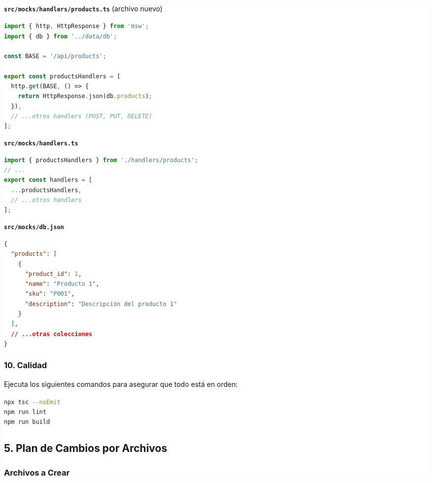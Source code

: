 **`src/mocks/handlers/products.ts`** (archivo nuevo)
```typescript
import { http, HttpResponse } from 'msw';
import { db } from '../data/db';

const BASE = '/api/products';

export const productsHandlers = [
  http.get(BASE, () => {
    return HttpResponse.json(db.products);
  }),
  // ...otros handlers (POST, PUT, DELETE)
];
```

**`src/mocks/handlers.ts`**
```typescript
import { productsHandlers } from './handlers/products';
// ...
export const handlers = [
  ...productsHandlers,
  // ...otros handlers
];
```

**`src/mocks/db.json`**
```json
{
  "products": [
    {
      "product_id": 1,
      "name": "Producto 1",
      "sku": "P001",
      "description": "Descripción del producto 1"
    }
  ],
  // ...otras colecciones
}
```

### 10. Calidad

Ejecuta los siguientes comandos para asegurar que todo está en orden:

```bash
npx tsc --noEmit
npm run lint
npm run build
```

## 5. Plan de Cambios por Archivos

### Archivos a Crear
